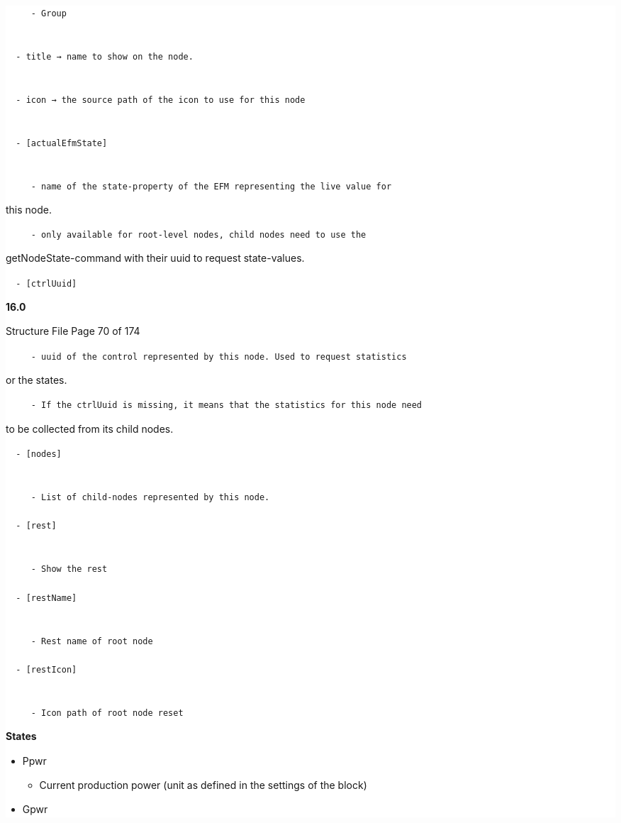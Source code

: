          - Group


      - title → name to show on the node.


      - icon → the source path of the icon to use for this node


      - [actualEfmState]


         - name of the state-property of the EFM representing the live value for


this node.

         - only available for root-level nodes, child nodes need to use the


getNodeState-command with their uuid to request state-values.

      - [ctrlUuid]


**16.0**


Structure File                                                   Page 70 of 174


         - uuid of the control represented by this node. Used to request statistics


or the states.

         - If the ctrlUuid is missing, it means that the statistics for this node need


to be collected from its child nodes.

      - [nodes]


         - List of child-nodes represented by this node.

      - [rest]


         - Show the rest

      - [restName]


         - Rest name of root node

      - [restIcon]


         - Icon path of root node reset


**States**


  - Ppwr


      - Current production power (unit as defined in the settings of the block)

  - Gpwr
